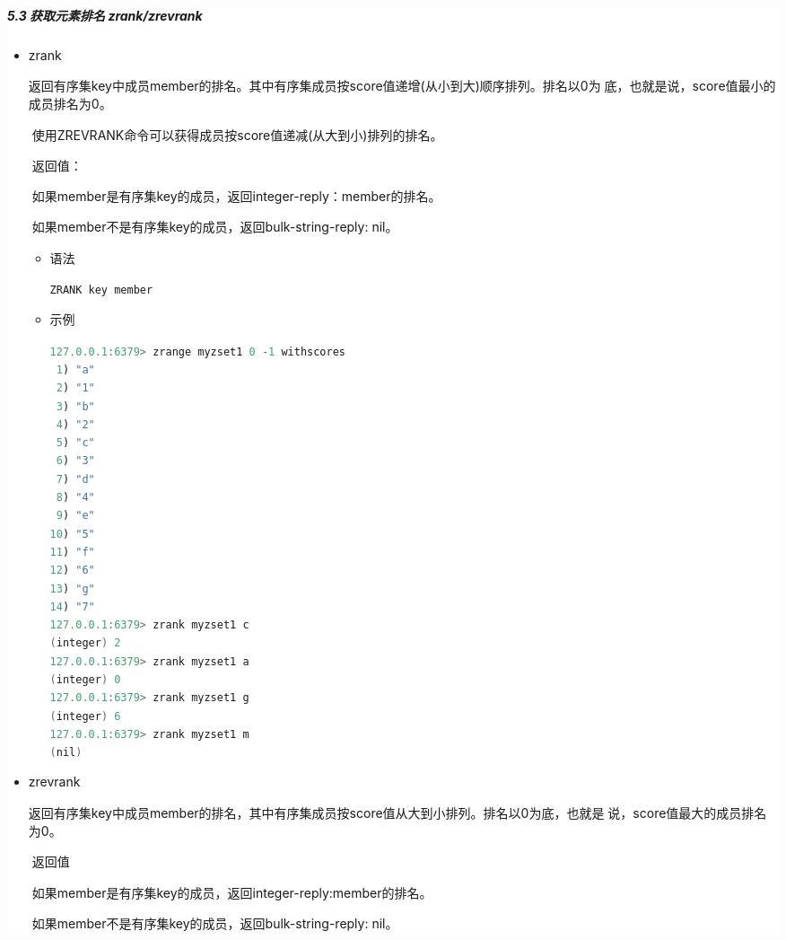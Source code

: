 ##### 5.3 获取元素排名 zrank/zrevrank

- zrank

  ​	返回有序集key中成员member的排名。其中有序集成员按score值递增(从小到大)顺序排列。排名以0为	  	底，也就是说，score值最小的成员排名为0。

  ​	使用ZREVRANK命令可以获得成员按score值递减(从大到小)排列的排名。

  ​	返回值：

  ​		如果member是有序集key的成员，返回integer-reply：member的排名。

  ​		如果member不是有序集key的成员，返回bulk-string-reply: nil。

  - 语法

    ```java
    ZRANK key member
    ```

  - 示例

    ```java
    127.0.0.1:6379> zrange myzset1 0 -1 withscores
     1) "a"
     2) "1"
     3) "b"
     4) "2"
     5) "c"
     6) "3"
     7) "d"
     8) "4"
     9) "e"
    10) "5"
    11) "f"
    12) "6"
    13) "g"
    14) "7"
    127.0.0.1:6379> zrank myzset1 c
    (integer) 2
    127.0.0.1:6379> zrank myzset1 a
    (integer) 0
    127.0.0.1:6379> zrank myzset1 g
    (integer) 6
    127.0.0.1:6379> zrank myzset1 m
    (nil)
    
    ```

- zrevrank

  ​	返回有序集key中成员member的排名，其中有序集成员按score值从大到小排列。排名以0为底，也就是	            	说，score值最大的成员排名为0。

  ​	返回值

  ​		如果member是有序集key的成员，返回integer-reply:member的排名。

  ​		如果member不是有序集key的成员，返回bulk-string-reply: nil。
